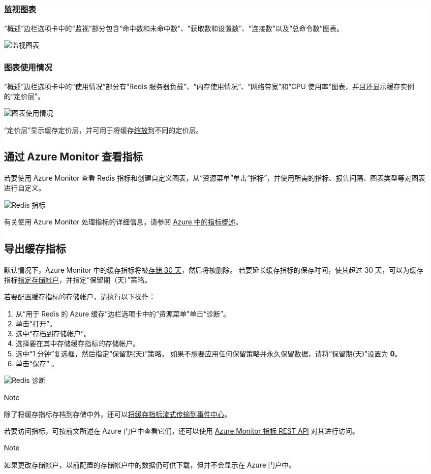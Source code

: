 ### <a name="monitoring-charts"></a>监视图表
“概述”边栏选项卡中的“监视”部分包含“命中数和未命中数”、“获取数和设置数”、“连接数”以及“总命令数”图表。

![监视图表](./media/cache-how-to-monitor/redis-cache-monitoring-part.png)

### <a name="usage-charts"></a>图表使用情况
“概述”边栏选项卡中的“使用情况”部分有“Redis 服务器负载”、“内存使用情况”、“网络带宽”和“CPU 使用率”图表，并且还显示缓存实例的“定价层”。

![图表使用情况](./media/cache-how-to-monitor/redis-cache-usage-part.png)

“定价层”显示缓存定价层，并可用于将缓存[缩放](cache-how-to-scale.md)到不同的定价层。

## <a name="view-metrics-with-azure-monitor"></a>通过 Azure Monitor 查看指标
若要使用 Azure Monitor 查看 Redis 指标和创建自定义图表，从“资源菜单”单击“指标”，并使用所需的指标、报告间隔、图表类型等对图表进行自定义。

![Redis 指标](./media/cache-how-to-monitor/redis-cache-monitor.png)

有关使用 Azure Monitor 处理指标的详细信息，请参阅 [Azure 中的指标概述](../monitoring-and-diagnostics/monitoring-overview-metrics.md)。

<a name="how-to-view-metrics-and-customize-chart"></a>
<a name="enable-cache-diagnostics"></a>
## <a name="export-cache-metrics"></a>导出缓存指标
默认情况下，Azure Monitor 中的缓存指标将被[存储 30 天](../monitoring-and-diagnostics/monitoring-overview-azure-monitor.md)，然后将被删除。 若要延长缓存指标的保存时间，使其超过 30 天，可以为缓存指标[指定存储帐户](../monitoring-and-diagnostics/monitoring-archive-diagnostic-logs.md)，并指定“保留期（天）”策略。 

若要配置缓存指标的存储帐户，请执行以下操作：

1. 从“用于 Redis 的 Azure 缓存”边栏选项卡中的“资源菜单”单击“诊断”。
2. 单击“打开”。
3. 选中“存档到存储帐户”。
4. 选择要在其中存储缓存指标的存储帐户。
5. 选中“1 分钟”复选框，然后指定“保留期(天)”策略。 如果不想要应用任何保留策略并永久保留数据，请将“保留期(天)”设置为 **0**。
6. 单击“保存” 。

![Redis 诊断](./media/cache-how-to-monitor/redis-cache-diagnostics.png)

>[!NOTE]
>除了将缓存指标存档到存储中外，还可以[将缓存指标流式传输到事件中心](../monitoring-and-diagnostics/monitoring-rest-api-walkthrough.md#retrieve-metric-values)。
>
>

若要访问指标，可按前文所述在 Azure 门户中查看它们，还可以使用 [Azure Monitor 指标 REST API](../monitoring-and-diagnostics/monitor-stream-monitoring-data-event-hubs.md) 对其进行访问。

> [!NOTE]
> 如果更改存储帐户，以前配置的存储帐户中的数据仍可供下载，但并不会显示在 Azure 门户中。  
> 
> 
